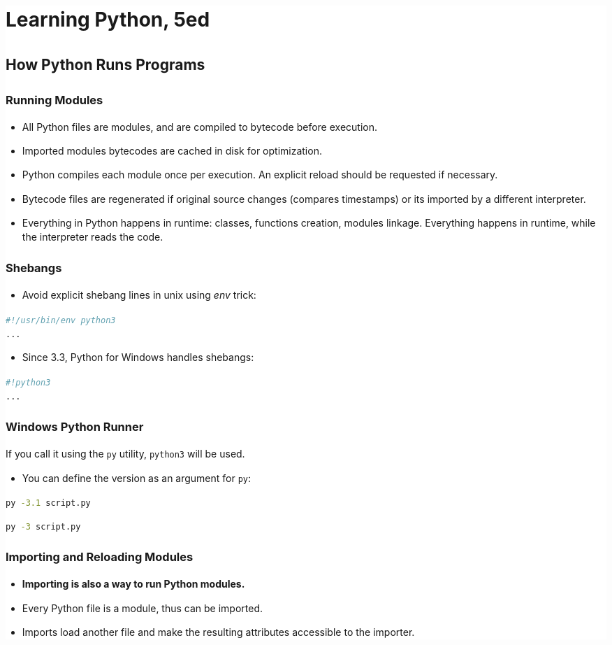 # Learning Python, 5ed

## How Python Runs Programs

### Running Modules

* All Python files are modules, and are compiled to bytecode before execution.

* Imported modules bytecodes are cached in disk for optimization.

* Python compiles each module once per execution. An explicit reload should be requested if necessary.

* Bytecode files are regenerated if original source changes (compares timestamps) or its imported by a different interpreter.

* Everything in Python happens in runtime: classes, functions creation, modules linkage.
Everything happens in runtime, while the interpreter reads the code.

### Shebangs

* Avoid explicit shebang lines in unix using *env* trick:

```python
#!/usr/bin/env python3
...
```

* Since 3.3, Python for Windows handles shebangs:

```python
#!python3
...
```

### Windows Python Runner

If you call it using the `py` utility, `python3` will be used.

* You can define the version as an argument for `py`:

```bash
py -3.1 script.py
```

```bash
py -3 script.py
```

### Importing and Reloading Modules

* **Importing is also a way to run Python modules.**

* Every Python file is a module, thus can be imported.

* Imports load another file and make the resulting attributes accessible to the importer.
